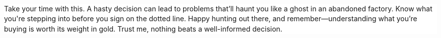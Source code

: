 Take your time with this. A hasty decision can lead to problems that’ll haunt you like a ghost in an abandoned factory. Know what you're stepping into before you sign on the dotted line. Happy hunting out there, and remember—understanding what you’re buying is worth its weight in gold. Trust me, nothing beats a well-informed decision.